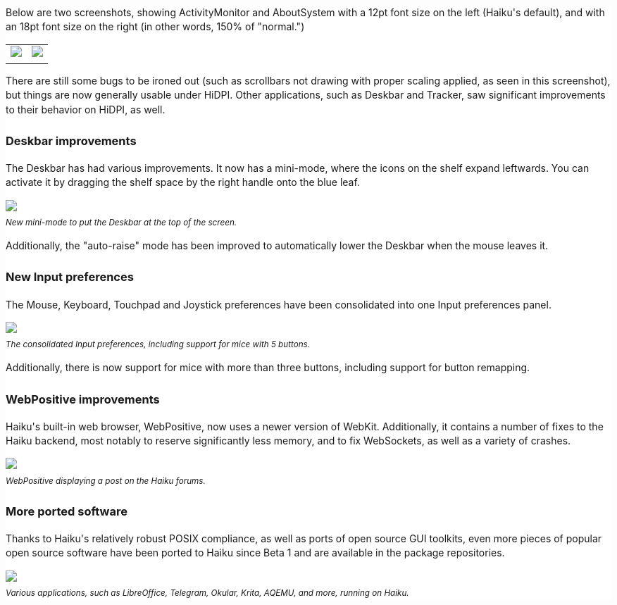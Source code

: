 Below are two screenshots, showing ActivityMonitor and AboutSystem with a 12pt font size on the left (Haiku's default), and with an 18pt font size on the right (in other words, 150% of "normal.")

<style>td>img{max-width:400px;}</style>
<table><tr><td><img src="/files/get-haiku/r1beta2/normal-activitymonitor-aboutsystem.png"></td><td><img src="/files/get-haiku/r1beta2/hidpi-activitymonitor-aboutsystem.jpg"></td></tr></table>

There are still some bugs to be ironed out (such as scrollbars not drawing with proper scaling applied, as seen in this screenshot), but things are now generally usable under HiDPI. Other applications, such as Deskbar and Tracker, saw significant improvements to their behavior on HiDPI, as well.

### Deskbar improvements

The Deskbar has had various improvements. It now has a mini-mode, where the icons on the shelf expand leftwards. You can activate it by dragging the shelf space by the right handle onto the blue leaf.

<img src="/files/get-haiku/r1beta2/deskbar_minimode.png"/><br>
<small><i>New mini-mode to put the Deskbar at the top of the screen.</i></small>

Additionally, the "auto-raise" mode has been improved to automatically lower the Deskbar when the mouse leaves it.

### New Input preferences

The Mouse, Keyboard, Touchpad and Joystick preferences have been consolidated into one Input preferences panel.

<img src="/files/get-haiku/r1beta2/input_preferences.png"/><br>
<small><i>The consolidated Input preferences, including support for mice with 5 buttons.</i></small>

Additionally, there is now support for mice with more than three buttons, including support for button remapping.

### WebPositive improvements

Haiku's built-in web browser, WebPositive, now uses a newer version of WebKit. Additionally, it contains a number of fixes to the Haiku backend, most notably to reserve significantly less memory, and to fix WebSockets, as well as a variety of crashes.

<img src="/files/get-haiku/r1beta2/webpositive.png"/><br>
<small><i>WebPositive displaying a post on the Haiku forums.</i></small>

### More ported software

Thanks to Haiku's relatively robust POSIX compliance, as well as ports of open source GUI toolkits, even more pieces of popular open source software have been ported to Haiku since Beta 1 and are available in the package repositories.

<img src="/files/get-haiku/r1beta2/haikuports-apps.png"/><br>
<small><i>Various applications, such as LibreOffice, Telegram, Okular, Krita, AQEMU, and more, running on Haiku.</i></small>
